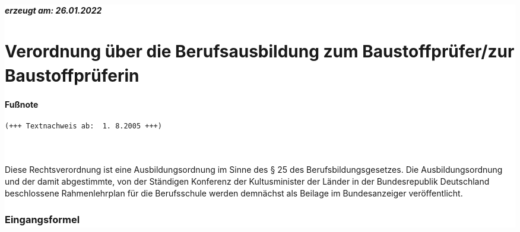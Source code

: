   

##### erzeugt am: 26.01.2022

</td>

</tr>

</table>

<span id="BJNR097100005.html"></span>

# Verordnung über die Berufsausbildung zum Baustoffprüfer/zur Baustoffprüferin

<div>

  
**Fußnote**

<div class="jnhtml">

<div>

<div class="jurAbsatz">

  

``` 
(+++ Textnachweis ab:  1. 8.2005 +++)

 
```

Diese Rechtsverordnung ist eine Ausbildungsordnung im Sinne des § 25 des
Berufsbildungsgesetzes. Die Ausbildungsordnung und der damit
abgestimmte, von der Ständigen Konferenz der Kultusminister der Länder
in der Bundesrepublik Deutschland beschlossene Rahmenlehrplan für die
Berufsschule werden demnächst als Beilage im Bundesanzeiger
veröffentlicht.

</div>

</div>

</div>

</div>

<span id="BJNR097100005BJNE000100000.html"></span>

### Eingangsformel  

<div>

<div class="jnhtml">

<div>

<div class="jurAbsatz">
